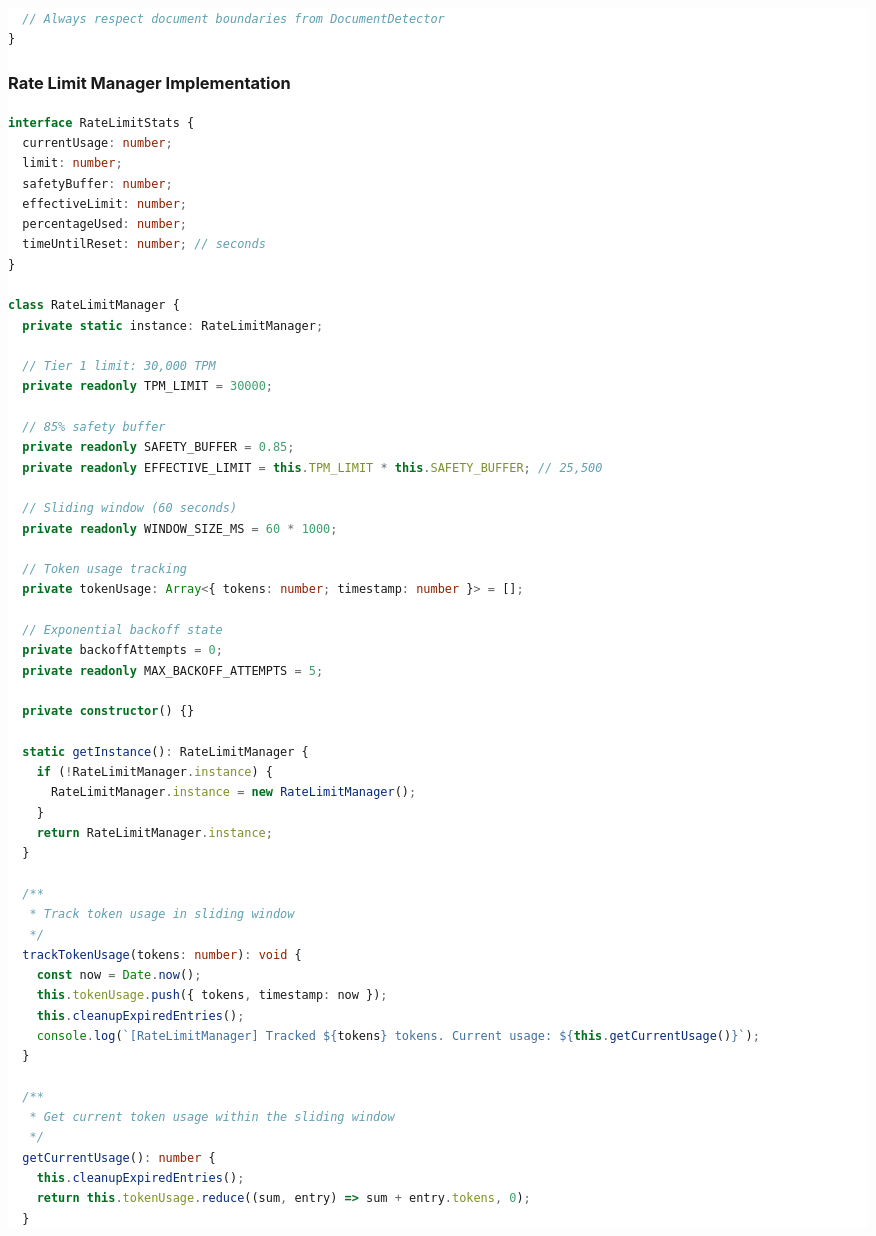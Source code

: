 ```typescript
  // Always respect document boundaries from DocumentDetector
}
```

### Rate Limit Manager Implementation

```typescript
interface RateLimitStats {
  currentUsage: number;
  limit: number;
  safetyBuffer: number;
  effectiveLimit: number;
  percentageUsed: number;
  timeUntilReset: number; // seconds
}

class RateLimitManager {
  private static instance: RateLimitManager;

  // Tier 1 limit: 30,000 TPM
  private readonly TPM_LIMIT = 30000;

  // 85% safety buffer
  private readonly SAFETY_BUFFER = 0.85;
  private readonly EFFECTIVE_LIMIT = this.TPM_LIMIT * this.SAFETY_BUFFER; // 25,500

  // Sliding window (60 seconds)
  private readonly WINDOW_SIZE_MS = 60 * 1000;

  // Token usage tracking
  private tokenUsage: Array<{ tokens: number; timestamp: number }> = [];

  // Exponential backoff state
  private backoffAttempts = 0;
  private readonly MAX_BACKOFF_ATTEMPTS = 5;

  private constructor() {}

  static getInstance(): RateLimitManager {
    if (!RateLimitManager.instance) {
      RateLimitManager.instance = new RateLimitManager();
    }
    return RateLimitManager.instance;
  }

  /**
   * Track token usage in sliding window
   */
  trackTokenUsage(tokens: number): void {
    const now = Date.now();
    this.tokenUsage.push({ tokens, timestamp: now });
    this.cleanupExpiredEntries();
    console.log(`[RateLimitManager] Tracked ${tokens} tokens. Current usage: ${this.getCurrentUsage()}`);
  }

  /**
   * Get current token usage within the sliding window
   */
  getCurrentUsage(): number {
    this.cleanupExpiredEntries();
    return this.tokenUsage.reduce((sum, entry) => sum + entry.tokens, 0);
  }
```